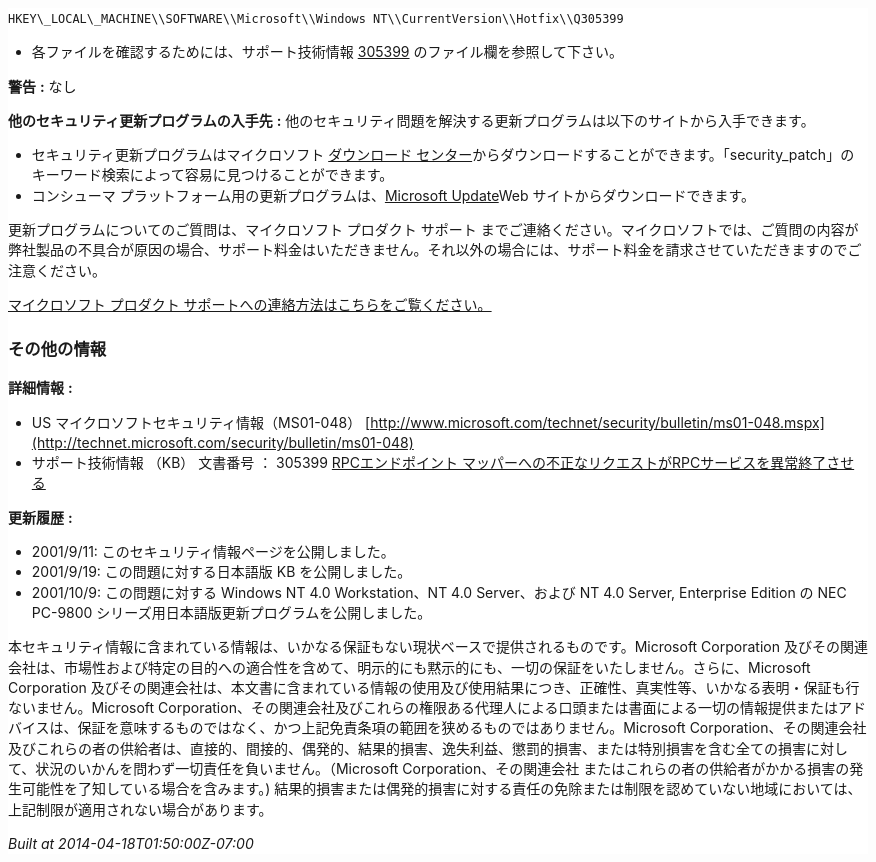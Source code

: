     HKEY\_LOCAL\_MACHINE\\SOFTWARE\\Microsoft\\Windows NT\\CurrentVersion\\Hotfix\\Q305399
-   各ファイルを確認するためには、サポート技術情報 [305399](http://support.microsoft.com/kb/305399) のファイル欄を参照して下さい。

**警告** **:**
なし

**他のセキュリティ更新プログラムの入手先** **:**
他のセキュリティ問題を解決する更新プログラムは以下のサイトから入手できます。

-   セキュリティ更新プログラムはマイクロソフト [ダウンロード センター](http://www.microsoft.com/downloads/results.aspx?displaylang=ja&freetext=security_patch)からダウンロードすることができます。「security\_patch」のキーワード検索によって容易に見つけることができます。
-   コンシューマ プラットフォーム用の更新プログラムは、[Microsoft Update](http://update.microsoft.com/microsoftupdate/)Web サイトからダウンロードできます。

更新プログラムについてのご質問は、マイクロソフト プロダクト サポート までご連絡ください。マイクロソフトでは、ご質問の内容が弊社製品の不具合が原因の場合、サポート料金はいただきません。それ以外の場合には、サポート料金を請求させていただきますのでご注意ください。

[マイクロソフト プロダクト サポートへの連絡方法はこちらをご覧ください。](http://www.microsoft.com/japan/security/support/patchqa.mspx)

### その他の情報

**詳細情報** **:**

-   US マイクロソフトセキュリティ情報（MS01-048）
    [http://www.microsoft.com/technet/security/bulletin/ms01-048.mspx](http://technet.microsoft.com/security/bulletin/ms01-048)
-   サポート技術情報 （KB） 文書番号 ： 305399
    [RPCエンドポイント マッパーへの不正なリクエストがRPCサービスを異常終了させる](http://support.microsoft.com/kb/305399)

**更新履歴** **:**

-   2001/9/11: このセキュリティ情報ページを公開しました。
-   2001/9/19: この問題に対する日本語版 KB を公開しました。
-   2001/10/9: この問題に対する Windows NT 4.0 Workstation、NT 4.0 Server、および NT 4.0 Server, Enterprise Edition の NEC PC-9800 シリーズ用日本語版更新プログラムを公開しました。

本セキュリティ情報に含まれている情報は、いかなる保証もない現状ベースで提供されるものです。Microsoft Corporation 及びその関連会社は、市場性および特定の目的への適合性を含めて、明示的にも黙示的にも、一切の保証をいたしません。さらに、Microsoft Corporation 及びその関連会社は、本文書に含まれている情報の使用及び使用結果につき、正確性、真実性等、いかなる表明・保証も行ないません。Microsoft Corporation、その関連会社及びこれらの権限ある代理人による口頭または書面による一切の情報提供またはアドバイスは、保証を意味するものではなく、かつ上記免責条項の範囲を狭めるものではありません。Microsoft Corporation、その関連会社 及びこれらの者の供給者は、直接的、間接的、偶発的、結果的損害、逸失利益、懲罰的損害、または特別損害を含む全ての損害に対して、状況のいかんを問わず一切責任を負いません。（Microsoft Corporation、その関連会社 またはこれらの者の供給者がかかる損害の発生可能性を了知している場合を含みます。) 結果的損害または偶発的損害に対する責任の免除または制限を認めていない地域においては、上記制限が適用されない場合があります。

*Built at 2014-04-18T01:50:00Z-07:00*
